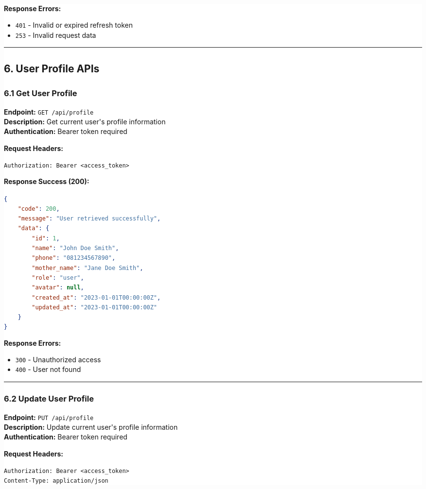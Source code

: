**Response Errors:**

- `401` - Invalid or expired refresh token
- `253` - Invalid request data

---

## 6. User Profile APIs

### 6.1 Get User Profile

**Endpoint:** `GET /api/profile`  
**Description:** Get current user's profile information  
**Authentication:** Bearer token required

**Request Headers:**

```
Authorization: Bearer <access_token>
```

**Response Success (200):**

```json
{
    "code": 200,
    "message": "User retrieved successfully",
    "data": {
        "id": 1,
        "name": "John Doe Smith",
        "phone": "081234567890",
        "mother_name": "Jane Doe Smith",
        "role": "user",
        "avatar": null,
        "created_at": "2023-01-01T00:00:00Z",
        "updated_at": "2023-01-01T00:00:00Z"
    }
}
```

**Response Errors:**

- `300` - Unauthorized access
- `400` - User not found

---

### 6.2 Update User Profile

**Endpoint:** `PUT /api/profile`  
**Description:** Update current user's profile information  
**Authentication:** Bearer token required

**Request Headers:**

```
Authorization: Bearer <access_token>
Content-Type: application/json
```
